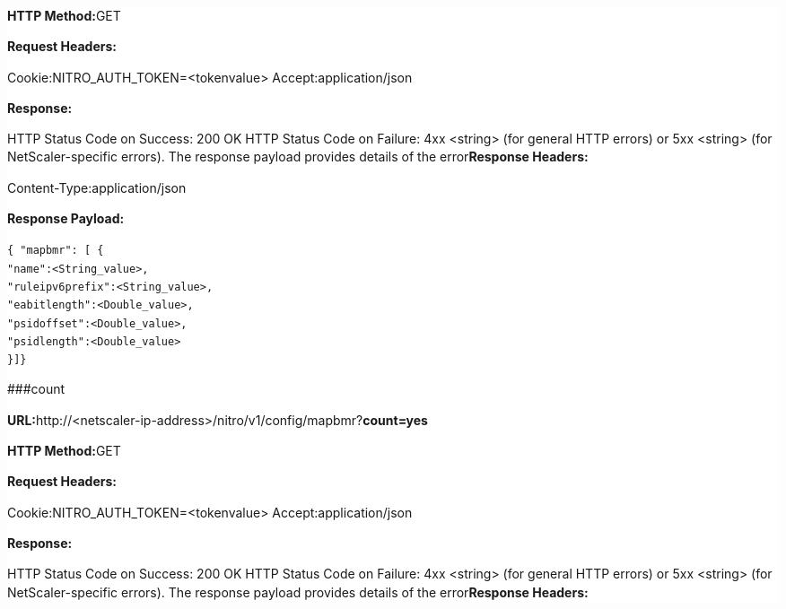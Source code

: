 





<b>HTTP Method:</b>GET

<b>Request Headers:</b>



Cookie:NITRO_AUTH_TOKEN=&lt;tokenvalue&gt;
Accept:application/json



<b>Response:</b>

HTTP Status Code on Success: 200 OK
HTTP Status Code on Failure: 4xx &lt;string&gt; (for general HTTP errors) or 5xx &lt;string&gt; (for NetScaler-specific errors). The response payload provides details of the error<b>Response Headers:</b>



Content-Type:application/json



<b>Response Payload: </b>
```
{ "mapbmr": [ {
"name":<String_value>,
"ruleipv6prefix":<String_value>,
"eabitlength":<Double_value>,
"psidoffset":<Double_value>,
"psidlength":<Double_value>
}]}
```







###count







<b>URL:</b>http://&lt;netscaler-ip-address&gt;/nitro/v1/config/mapbmr?<b>count=yes</b>

<b>HTTP Method:</b>GET

<b>Request Headers:</b>



Cookie:NITRO_AUTH_TOKEN=&lt;tokenvalue&gt;
Accept:application/json



<b>Response:</b>

HTTP Status Code on Success: 200 OK
HTTP Status Code on Failure: 4xx &lt;string&gt; (for general HTTP errors) or 5xx &lt;string&gt; (for NetScaler-specific errors). The response payload provides details of the error<b>Response Headers:</b>
